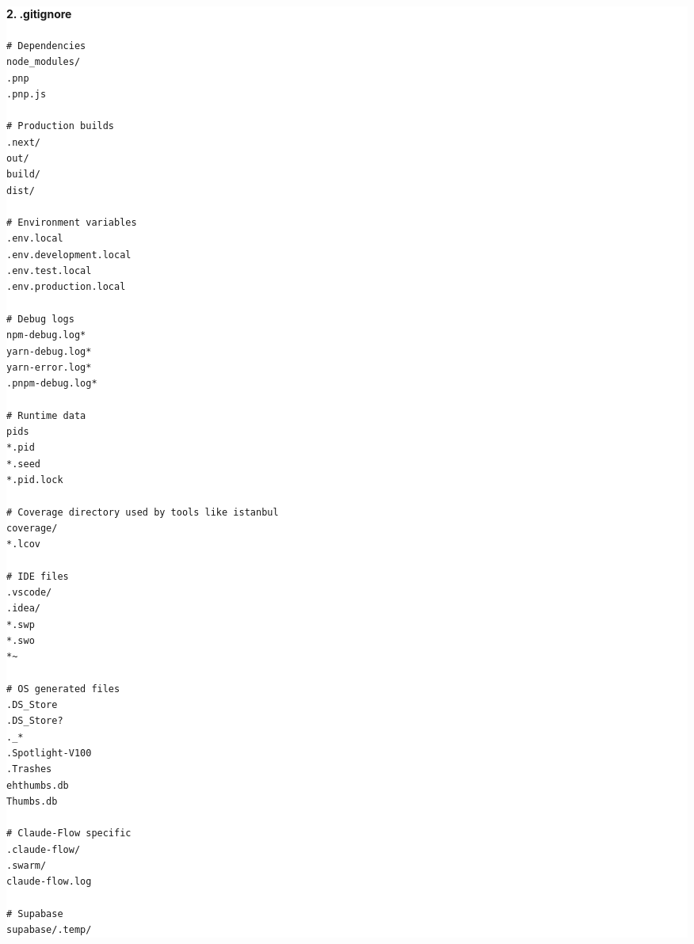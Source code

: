 #### 2. .gitignore

```gitignore
# Dependencies
node_modules/
.pnp
.pnp.js

# Production builds
.next/
out/
build/
dist/

# Environment variables
.env.local
.env.development.local
.env.test.local
.env.production.local

# Debug logs
npm-debug.log*
yarn-debug.log*
yarn-error.log*
.pnpm-debug.log*

# Runtime data
pids
*.pid
*.seed
*.pid.lock

# Coverage directory used by tools like istanbul
coverage/
*.lcov

# IDE files
.vscode/
.idea/
*.swp
*.swo
*~

# OS generated files
.DS_Store
.DS_Store?
._*
.Spotlight-V100
.Trashes
ehthumbs.db
Thumbs.db

# Claude-Flow specific
.claude-flow/
.swarm/
claude-flow.log

# Supabase
supabase/.temp/
```
